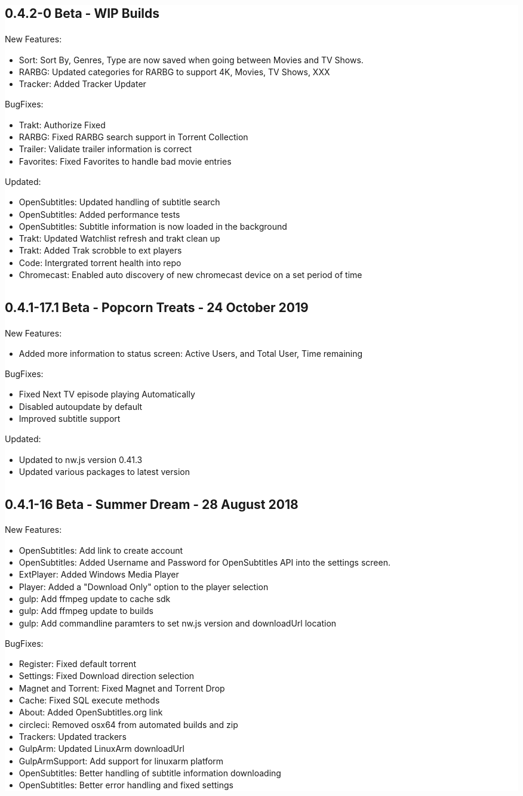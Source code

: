 ## 0.4.2-0 Beta - WIP Builds

New Features:
- Sort: Sort By, Genres, Type are now saved when going between Movies 
  and TV Shows.
- RARBG: Updated categories for RARBG to support 4K, Movies, TV Shows, XXX
- Tracker: Added Tracker Updater

BugFixes: 
- Trakt: Authorize Fixed
- RARBG: Fixed RARBG search support in Torrent Collection
- Trailer: Validate trailer information is correct
- Favorites: Fixed Favorites to handle bad movie entries

Updated:
- OpenSubtitles: Updated handling of subtitle search
- OpenSubtitles: Added performance tests
- OpenSubtitles: Subtitle information is now loaded in the background
- Trakt: Updated Watchlist refresh and trakt clean up
- Trakt: Added Trak scrobble to ext players
- Code: Intergrated torrent health into repo
- Chromecast: Enabled auto discovery of new chromecast device on a set period 
  of time

## 0.4.1-17.1 Beta - Popcorn Treats  - 24 October 2019

New Features:
- Added more information to status screen: Active Users, and Total User, 
  Time remaining

BugFixes: 
- Fixed Next TV episode playing Automatically
- Disabled autoupdate by default
- Improved subtitle support

Updated:
- Updated to nw.js version 0.41.3
- Updated various packages to latest version


## 0.4.1-16 Beta - Summer Dream  - 28 August 2018

New Features:
- OpenSubtitles: Add link to create account
- OpenSubtitles: Added Username and Password for OpenSubtitles API into the 
  settings screen.
- ExtPlayer: Added Windows Media Player
- Player: Added a "Download Only" option to the player selection
- gulp: Add ffmpeg update to cache sdk
- gulp: Add ffmpeg update to builds
- gulp: Add commandline paramters to set nw.js version and downloadUrl location

BugFixes: 
- Register: Fixed default torrent
- Settings: Fixed Download direction selection
- Magnet and Torrent: Fixed Magnet and Torrent Drop
- Cache: Fixed SQL execute methods
- About: Added OpenSubtitles.org link
- circleci: Removed osx64 from automated builds and zip
- Trackers: Updated trackers
- GulpArm: Updated LinuxArm downloadUrl
- GulpArmSupport: Add support for linuxarm platform
- OpenSubtitles: Better handling of subtitle information downloading
- OpenSubtitles: Better error handling and fixed settings
